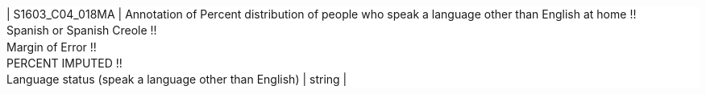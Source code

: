 | S1603_C04_018MA | Annotation of Percent distribution of people who speak a language other than English at home !!<br>Spanish or Spanish Creole !!<br>Margin of Error !!<br>PERCENT IMPUTED !!<br>Language status (speak a language other than English) | string |

